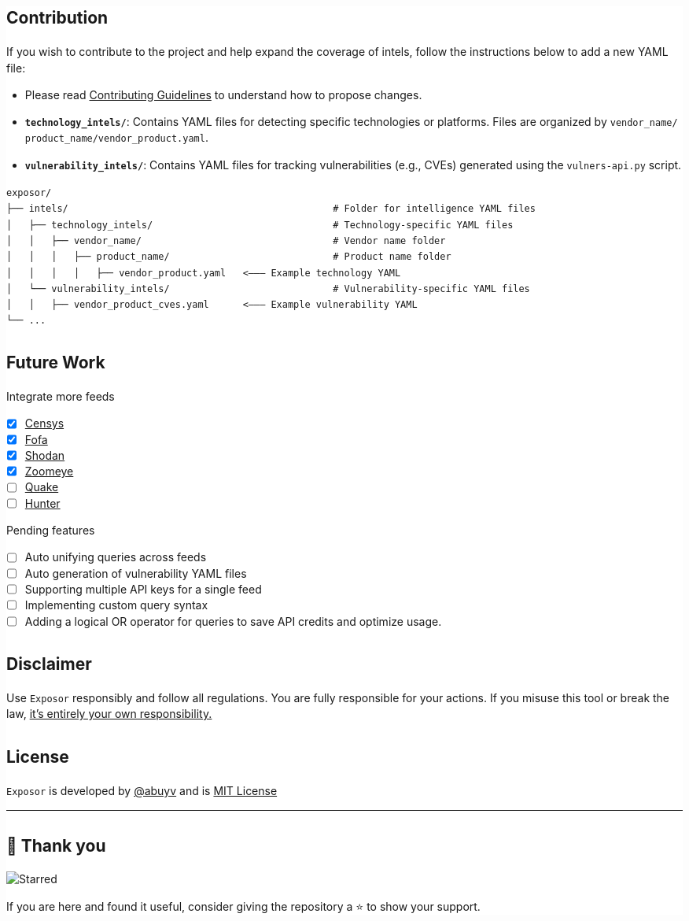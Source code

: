 ```bash
```

## Contribution

If you wish to contribute to the project and help expand the coverage of intels, follow the instructions below to add a new YAML file:
- Please read [Contributing Guidelines](CONTRIBUTING.md) to understand how to propose changes.

- **`technology_intels/`**: Contains YAML files for detecting specific technologies or platforms. Files are organized by `vendor_name/product_name/vendor_product.yaml`.
- **`vulnerability_intels/`**: Contains YAML files for tracking vulnerabilities (e.g., CVEs) generated using the `vulners-api.py` script.

```text
exposor/                               
├── intels/                                               # Folder for intelligence YAML files
│   ├── technology_intels/                                # Technology-specific YAML files 
│   │   ├── vendor_name/                                  # Vendor name folder
│   │   │   ├── product_name/                             # Product name folder
│   │   │   │   ├── vendor_product.yaml   <––– Example technology YAML
│   └── vulnerability_intels/                             # Vulnerability-specific YAML files
│   │   ├── vendor_product_cves.yaml      <––– Example vulnerability YAML
└── ...
```




## Future Work
Integrate more feeds
- [x] [Censys](https://search.censys.io)
- [x] [Fofa](https://fofa.info)
- [x] [Shodan](https://www.shodan.io)
- [x] [Zoomeye](https://www.zoomeye.org)
- [ ] [Quake](https://quake.360.net/quake/#/index)
- [ ] [Hunter](https://hunter.qianxin.com)

Pending features
- [ ] Auto unifying queries across feeds 
- [ ] Auto generation of vulnerability YAML files
- [ ] Supporting multiple API keys for a single feed
- [ ] Implementing custom query syntax
- [ ] Adding a logical OR operator for queries to save API credits and optimize usage.

## Disclaimer

Use `Exposor` responsibly and follow all regulations. You are fully responsible for your actions. If you misuse this tool or break the law, <ins>it’s entirely your own responsibility<ins>.

## License

`Exposor` is developed by [@abuyv](https://twitter.com/abuyv) and is [MIT License](https://github.com/abuyv/exposor/blob/main/LICENSE)

***

## 💙 Thank you</h2>
<img src="https://raw.githubusercontent.com/abuyv/exposor/main/docs/media/exposor-star-repo.gif" alt="Starred" width="300"/>

If you are here and found it useful, consider giving the repository a ⭐ to show your support. 
